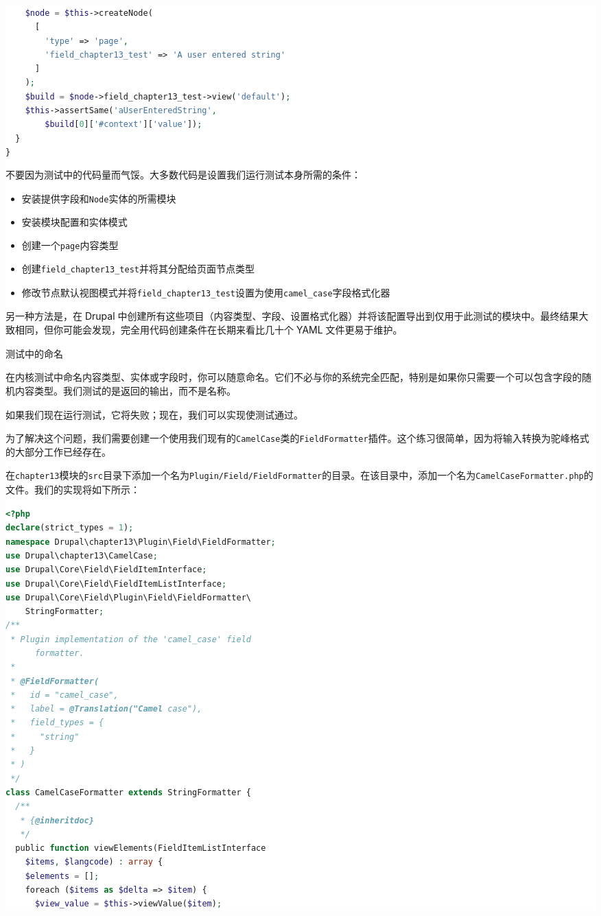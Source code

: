 ```php
    $node = $this->createNode(
      [
        'type' => 'page',
        'field_chapter13_test' => 'A user entered string'
      ]
    );
    $build = $node->field_chapter13_test->view('default');
    $this->assertSame('aUserEnteredString',
        $build[0]['#context']['value']);
  }
}
```

不要因为测试中的代码量而气馁。大多数代码是设置我们运行测试本身所需的条件：

+   安装提供字段和`Node`实体的所需模块

+   安装模块配置和实体模式

+   创建一个`page`内容类型

+   创建`field_chapter13_test`并将其分配给页面节点类型

+   修改节点默认视图模式并将`field_chapter13_test`设置为使用`camel_case`字段格式化器

另一种方法是，在 Drupal 中创建所有这些项目（内容类型、字段、设置格式化器）并将该配置导出到仅用于此测试的模块中。最终结果大致相同，但你可能会发现，完全用代码创建条件在长期来看比几十个 YAML 文件更易于维护。

测试中的命名

在内核测试中命名内容类型、实体或字段时，你可以随意命名。它们不必与你的系统完全匹配，特别是如果你只需要一个可以包含字段的随机内容类型。我们测试的是返回的输出，而不是名称。

如果我们现在运行测试，它将失败；现在，我们可以实现使测试通过。

为了解决这个问题，我们需要创建一个使用我们现有的`CamelCase`类的`FieldFormatter`插件。这个练习很简单，因为将输入转换为驼峰格式的大部分工作已经存在。

在`chapter13`模块的`src`目录下添加一个名为`Plugin/Field/FieldFormatter`的目录。在该目录中，添加一个名为`CamelCaseFormatter.php`的文件。我们的实现将如下所示：

```php
<?php
declare(strict_types = 1);
namespace Drupal\chapter13\Plugin\Field\FieldFormatter;
use Drupal\chapter13\CamelCase;
use Drupal\Core\Field\FieldItemInterface;
use Drupal\Core\Field\FieldItemListInterface;
use Drupal\Core\Field\Plugin\Field\FieldFormatter\
    StringFormatter;
/**
 * Plugin implementation of the 'camel_case' field
      formatter.
 *
 * @FieldFormatter(
 *   id = "camel_case",
 *   label = @Translation("Camel case"),
 *   field_types = {
 *     "string"
 *   }
 * )
 */
class CamelCaseFormatter extends StringFormatter {
  /**
   * {@inheritdoc}
   */
  public function viewElements(FieldItemListInterface
    $items, $langcode) : array {
    $elements = [];
    foreach ($items as $delta => $item) {
      $view_value = $this->viewValue($item);
```